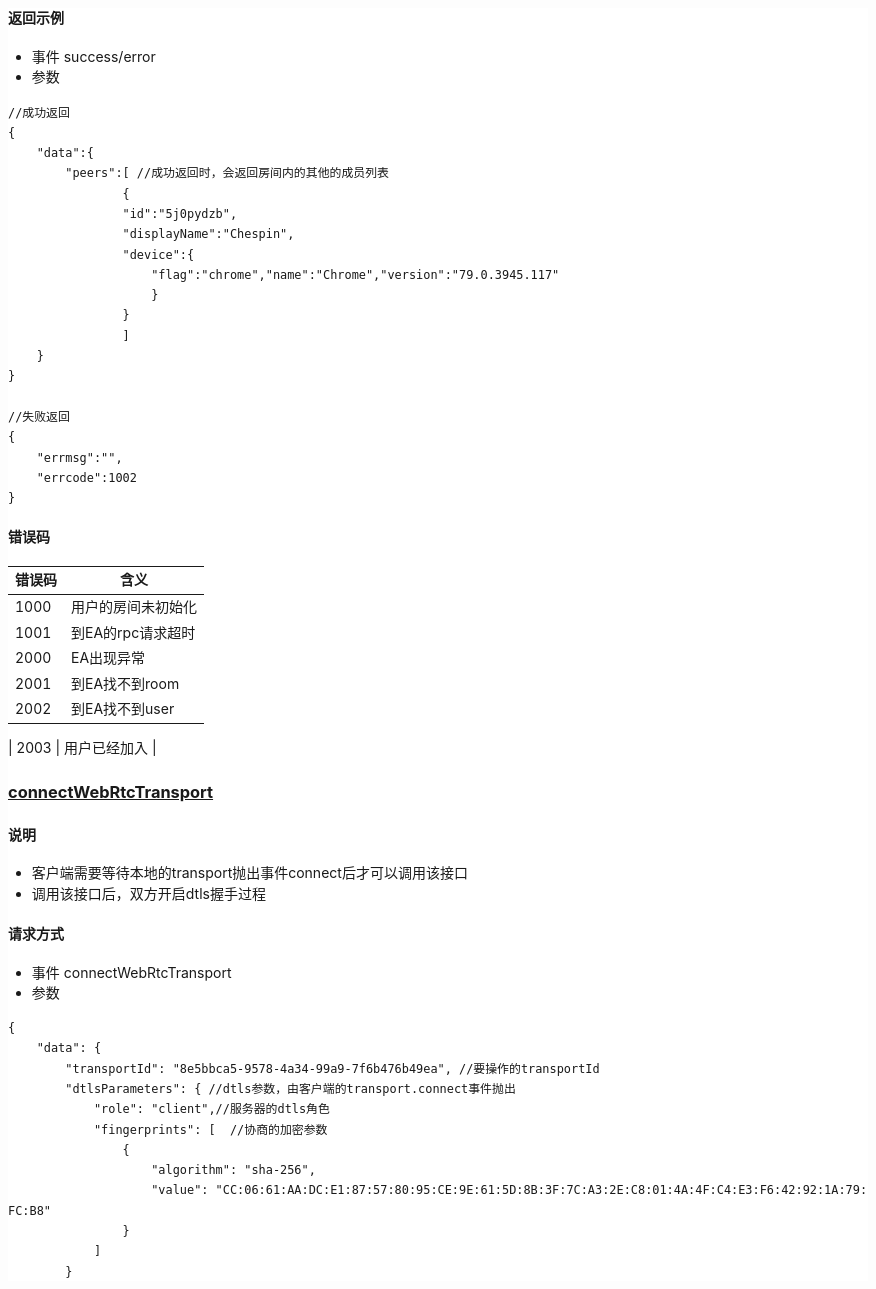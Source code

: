 #### 返回示例
- 事件  success/error  
- 参数
```
//成功返回
{
    "data":{
        "peers":[ //成功返回时，会返回房间内的其他的成员列表
                {
                "id":"5j0pydzb",
                "displayName":"Chespin",
                "device":{
                    "flag":"chrome","name":"Chrome","version":"79.0.3945.117"
                    }
                }
                ]
    }
}

//失败返回
{
    "errmsg":"",
    "errcode":1002
}

```

#### 错误码
|  错误码   | 含义  |
|  ----  | ----  |
| 1000  | 用户的房间未初始化 |
| 1001  | 到EA的rpc请求超时 |
| 2000  | EA出现异常 |
| 2001  | 到EA找不到room |
| 2002  | 到EA找不到user |

| 2003  | 用户已经加入 |


### [connectWebRtcTransport](#目录)
#### 说明
- 客户端需要等待本地的transport抛出事件connect后才可以调用该接口
- 调用该接口后，双方开启dtls握手过程
#### 请求方式
- 事件 connectWebRtcTransport
- 参数
```
{
    "data": {
		"transportId": "8e5bbca5-9578-4a34-99a9-7f6b476b49ea", //要操作的transportId
		"dtlsParameters": { //dtls参数，由客户端的transport.connect事件抛出
			"role": "client",//服务器的dtls角色   
			"fingerprints": [  //协商的加密参数
				{
					"algorithm": "sha-256",
					"value": "CC:06:61:AA:DC:E1:87:57:80:95:CE:9E:61:5D:8B:3F:7C:A3:2E:C8:01:4A:4F:C4:E3:F6:42:92:1A:79:FC:B8"
				}
			]
		}
```